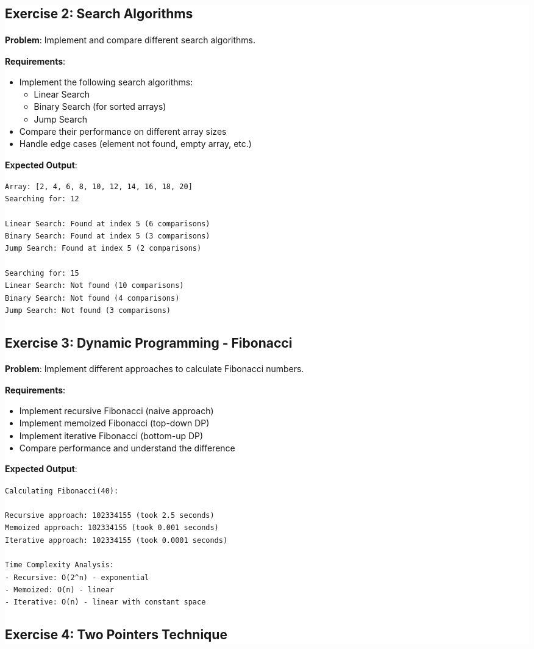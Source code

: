 ## Exercise 2: Search Algorithms

**Problem**: Implement and compare different search algorithms.

**Requirements**:
- Implement the following search algorithms:
  - Linear Search
  - Binary Search (for sorted arrays)
  - Jump Search
- Compare their performance on different array sizes
- Handle edge cases (element not found, empty array, etc.)

**Expected Output**:
```
Array: [2, 4, 6, 8, 10, 12, 14, 16, 18, 20]
Searching for: 12

Linear Search: Found at index 5 (6 comparisons)
Binary Search: Found at index 5 (3 comparisons)
Jump Search: Found at index 5 (2 comparisons)

Searching for: 15
Linear Search: Not found (10 comparisons)
Binary Search: Not found (4 comparisons)
Jump Search: Not found (3 comparisons)
```

## Exercise 3: Dynamic Programming - Fibonacci

**Problem**: Implement different approaches to calculate Fibonacci numbers.

**Requirements**:
- Implement recursive Fibonacci (naive approach)
- Implement memoized Fibonacci (top-down DP)
- Implement iterative Fibonacci (bottom-up DP)
- Compare performance and understand the difference

**Expected Output**:
```
Calculating Fibonacci(40):

Recursive approach: 102334155 (took 2.5 seconds)
Memoized approach: 102334155 (took 0.001 seconds)
Iterative approach: 102334155 (took 0.0001 seconds)

Time Complexity Analysis:
- Recursive: O(2^n) - exponential
- Memoized: O(n) - linear
- Iterative: O(n) - linear with constant space
```

## Exercise 4: Two Pointers Technique
